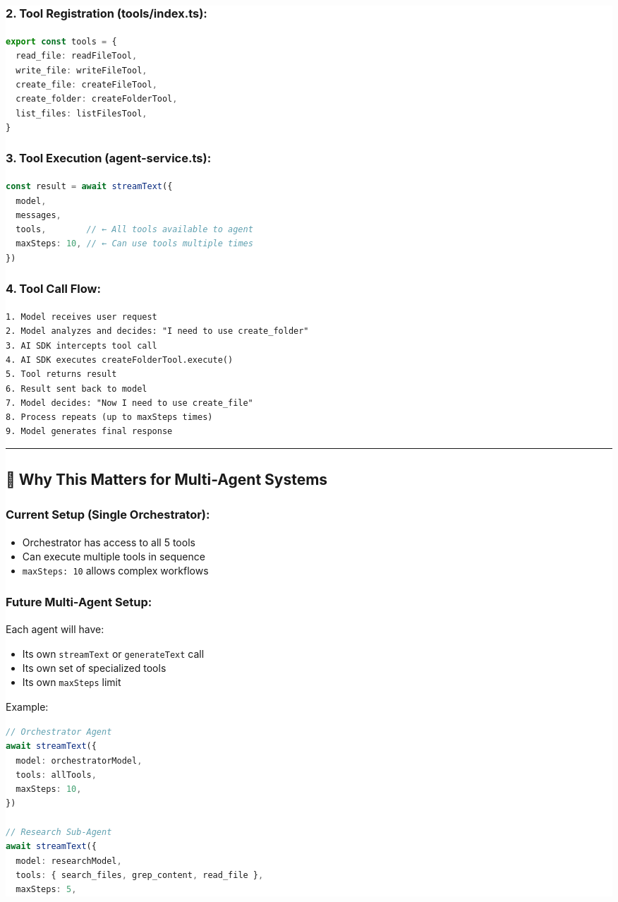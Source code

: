 ### 2. Tool Registration (tools/index.ts):
```typescript
export const tools = {
  read_file: readFileTool,
  write_file: writeFileTool,
  create_file: createFileTool,
  create_folder: createFolderTool,
  list_files: listFilesTool,
}
```

### 3. Tool Execution (agent-service.ts):
```typescript
const result = await streamText({
  model,
  messages,
  tools,        // ← All tools available to agent
  maxSteps: 10, // ← Can use tools multiple times
})
```

### 4. Tool Call Flow:
```
1. Model receives user request
2. Model analyzes and decides: "I need to use create_folder"
3. AI SDK intercepts tool call
4. AI SDK executes createFolderTool.execute()
5. Tool returns result
6. Result sent back to model
7. Model decides: "Now I need to use create_file"
8. Process repeats (up to maxSteps times)
9. Model generates final response
```

---

## 🎯 Why This Matters for Multi-Agent Systems

### Current Setup (Single Orchestrator):
- Orchestrator has access to all 5 tools
- Can execute multiple tools in sequence
- `maxSteps: 10` allows complex workflows

### Future Multi-Agent Setup:
Each agent will have:
- Its own `streamText` or `generateText` call
- Its own set of specialized tools
- Its own `maxSteps` limit

Example:
```typescript
// Orchestrator Agent
await streamText({
  model: orchestratorModel,
  tools: allTools,
  maxSteps: 10,
})

// Research Sub-Agent
await streamText({
  model: researchModel,
  tools: { search_files, grep_content, read_file },
  maxSteps: 5,
```